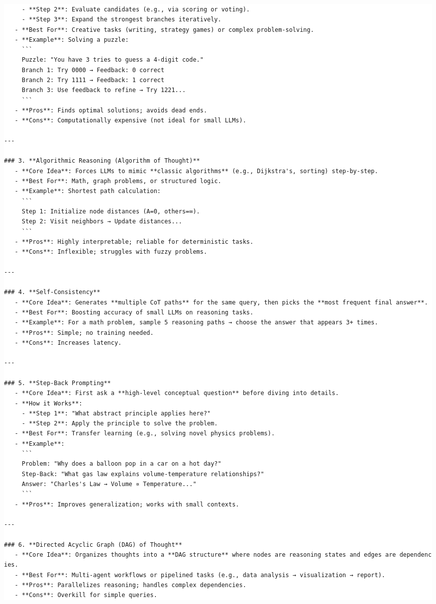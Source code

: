 ```
     - **Step 2**: Evaluate candidates (e.g., via scoring or voting).  
     - **Step 3**: Expand the strongest branches iteratively.  
   - **Best For**: Creative tasks (writing, strategy games) or complex problem-solving.  
   - **Example**: Solving a puzzle:  
     ```  
     Puzzle: "You have 3 tries to guess a 4-digit code."  
     Branch 1: Try 0000 → Feedback: 0 correct  
     Branch 2: Try 1111 → Feedback: 1 correct  
     Branch 3: Use feedback to refine → Try 1221...  
     ```  
   - **Pros**: Finds optimal solutions; avoids dead ends.  
   - **Cons**: Computationally expensive (not ideal for small LLMs).  

---

### 3. **Algorithmic Reasoning (Algorithm of Thought)**  
   - **Core Idea**: Forces LLMs to mimic **classic algorithms** (e.g., Dijkstra's, sorting) step-by-step.  
   - **Best For**: Math, graph problems, or structured logic.  
   - **Example**: Shortest path calculation:  
     ```  
     Step 1: Initialize node distances (A=0, others=∞).  
     Step 2: Visit neighbors → Update distances...  
     ```  
   - **Pros**: Highly interpretable; reliable for deterministic tasks.  
   - **Cons**: Inflexible; struggles with fuzzy problems.  

---

### 4. **Self-Consistency**  
   - **Core Idea**: Generates **multiple CoT paths** for the same query, then picks the **most frequent final answer**.  
   - **Best For**: Boosting accuracy of small LLMs on reasoning tasks.  
   - **Example**: For a math problem, sample 5 reasoning paths → choose the answer that appears 3+ times.  
   - **Pros**: Simple; no training needed.  
   - **Cons**: Increases latency.  

---

### 5. **Step-Back Prompting**  
   - **Core Idea**: First ask a **high-level conceptual question** before diving into details.  
   - **How it Works**:  
     - **Step 1**: "What abstract principle applies here?"  
     - **Step 2**: Apply the principle to solve the problem.  
   - **Best For**: Transfer learning (e.g., solving novel physics problems).  
   - **Example**:  
     ```  
     Problem: "Why does a balloon pop in a car on a hot day?"  
     Step-Back: "What gas law explains volume-temperature relationships?"  
     Answer: "Charles's Law → Volume ∝ Temperature..."  
     ```  
   - **Pros**: Improves generalization; works with small contexts.  

---

### 6. **Directed Acyclic Graph (DAG) of Thought**  
   - **Core Idea**: Organizes thoughts into a **DAG structure** where nodes are reasoning states and edges are dependencies.  
   - **Best For**: Multi-agent workflows or pipelined tasks (e.g., data analysis → visualization → report).  
   - **Pros**: Parallelizes reasoning; handles complex dependencies.  
   - **Cons**: Overkill for simple queries.  
```